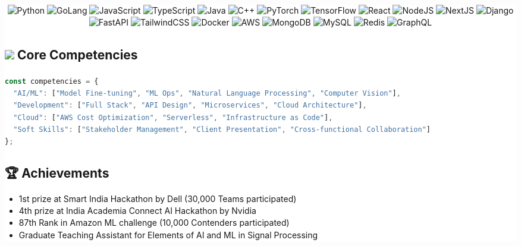 <div align="center">
  <img src="https://img.shields.io/badge/Python-3776AB?style=for-the-badge&logo=python&logoColor=white" alt="Python" />
  <img src="https://img.shields.io/badge/Go-00ADD8?style=for-the-badge&logo=go&logoColor=white" alt="GoLang" />
  <img src="https://img.shields.io/badge/JavaScript-F7DF1E?style=for-the-badge&logo=javascript&logoColor=black" alt="JavaScript" />
  <img src="https://img.shields.io/badge/TypeScript-007ACC?style=for-the-badge&logo=typescript&logoColor=white" alt="TypeScript" />
  <img src="https://img.shields.io/badge/Java-ED8B00?style=for-the-badge&logo=openjdk&logoColor=white" alt="Java" />
  <img src="https://img.shields.io/badge/C%2B%2B-00599C?style=for-the-badge&logo=c%2B%2B&logoColor=white" alt="C++" />
  <img src="https://img.shields.io/badge/PyTorch-EE4C2C?style=for-the-badge&logo=pytorch&logoColor=white" alt="PyTorch" />
  <img src="https://img.shields.io/badge/TensorFlow-FF6F00?style=for-the-badge&logo=tensorflow&logoColor=white" alt="TensorFlow" />
  <img src="https://img.shields.io/badge/React-20232A?style=for-the-badge&logo=react&logoColor=61DAFB" alt="React" />
  <img src="https://img.shields.io/badge/Node.js-43853D?style=for-the-badge&logo=node.js&logoColor=white" alt="NodeJS" />
  <img src="https://img.shields.io/badge/next.js-000000?style=for-the-badge&logo=nextdotjs&logoColor=white" alt="NextJS" />
  <img src="https://img.shields.io/badge/Django-092E20?style=for-the-badge&logo=django&logoColor=white" alt="Django" />
  <img src="https://img.shields.io/badge/FastAPI-009688?style=for-the-badge&logo=FastAPI&logoColor=white" alt="FastAPI" />
  <img src="https://img.shields.io/badge/Tailwind_CSS-38B2AC?style=for-the-badge&logo=tailwind-css&logoColor=white" alt="TailwindCSS" />
  <img src="https://img.shields.io/badge/Docker-2496ED?style=for-the-badge&logo=docker&logoColor=white" alt="Docker" />
  <img src="https://img.shields.io/badge/AWS-232F3E?style=for-the-badge&logo=amazon-aws&logoColor=white" alt="AWS" />
  <img src="https://img.shields.io/badge/MongoDB-4EA94B?style=for-the-badge&logo=mongodb&logoColor=white" alt="MongoDB" />
  <img src="https://img.shields.io/badge/MySQL-00000F?style=for-the-badge&logo=mysql&logoColor=white" alt="MySQL" />
  <img src="https://img.shields.io/badge/Redis-DC382D?style=for-the-badge&logo=redis&logoColor=white" alt="Redis" />
  <img src="https://img.shields.io/badge/GraphQL-E10098?style=for-the-badge&logo=graphql&logoColor=white" alt="GraphQL" />
</div>

## <img src="https://media.giphy.com/media/WUlplcMpOCEmTGBtBW/giphy.gif" width="30"> Core Competencies

```javascript
const competencies = {
  "AI/ML": ["Model Fine-tuning", "ML Ops", "Natural Language Processing", "Computer Vision"],
  "Development": ["Full Stack", "API Design", "Microservices", "Cloud Architecture"],
  "Cloud": ["AWS Cost Optimization", "Serverless", "Infrastructure as Code"],
  "Soft Skills": ["Stakeholder Management", "Client Presentation", "Cross-functional Collaboration"]
};
```

## 🏆 Achievements

- 1st prize at Smart India Hackathon by Dell (30,000 Teams participated)
- 4th prize at India Academia Connect AI Hackathon by Nvidia
- 87th Rank in Amazon ML challenge (10,000 Contenders participated)
- Graduate Teaching Assistant for Elements of AI and ML in Signal Processing
